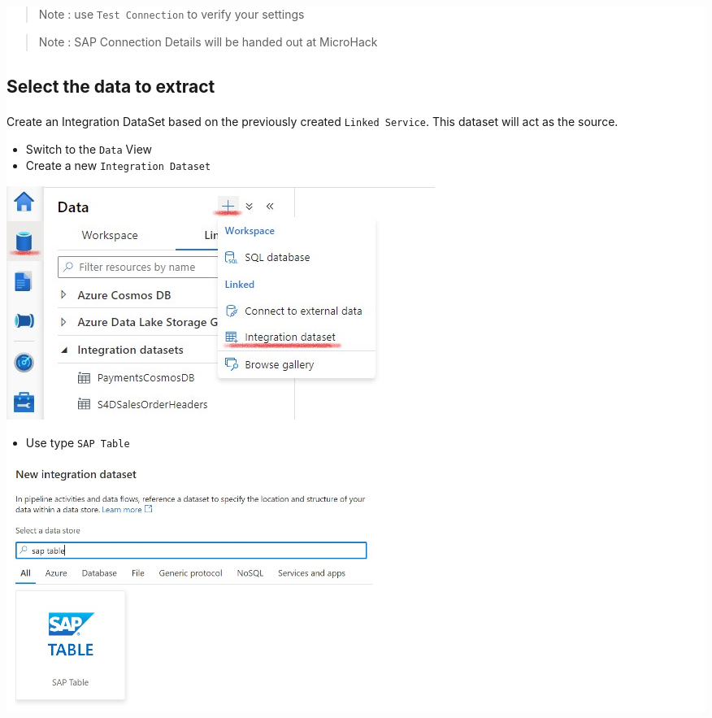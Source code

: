 >Note : use `Test Connection` to verify your settings

>Note : SAP Connection Details will be handed out at MicroHack

## Select the data to extract
Create an Integration DataSet based on the previously created `Linked Service`.
This dataset will act as the source.
* Switch to the `Data` View
* Create a new `Integration Dataset`

<img src="images/synapsews/IntegrationDataSet.jpg">

* Use type `SAP Table`

<img src="images/synapsews/syn1.jpg" height=300>
